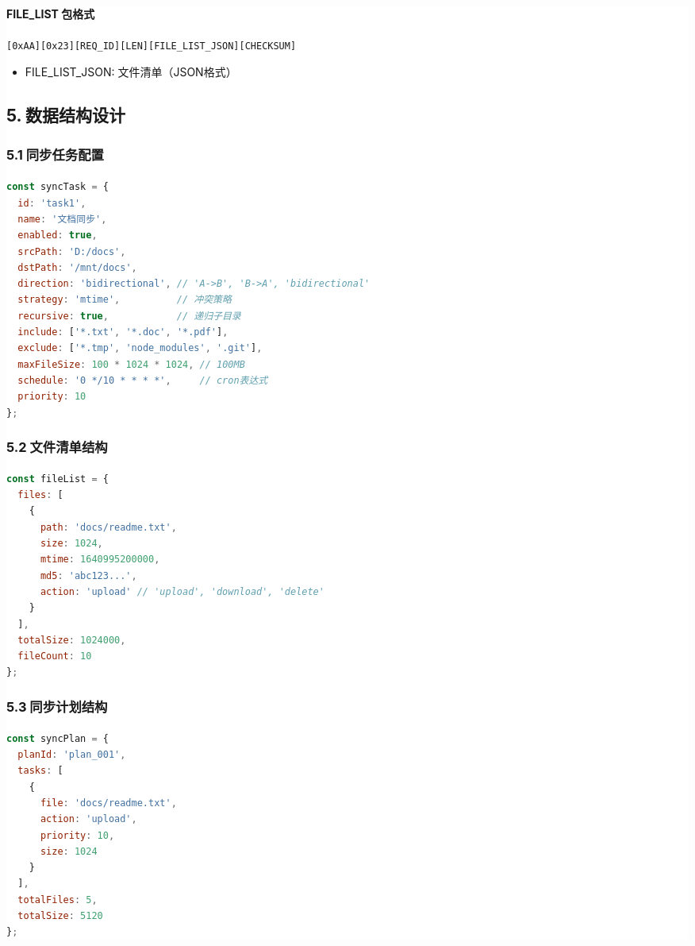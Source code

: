 #### FILE_LIST 包格式
```
[0xAA][0x23][REQ_ID][LEN][FILE_LIST_JSON][CHECKSUM]
```
- FILE_LIST_JSON: 文件清单（JSON格式）

## 5. 数据结构设计

### 5.1 同步任务配置
```javascript
const syncTask = {
  id: 'task1',
  name: '文档同步',
  enabled: true,
  srcPath: 'D:/docs',
  dstPath: '/mnt/docs',
  direction: 'bidirectional', // 'A->B', 'B->A', 'bidirectional'
  strategy: 'mtime',          // 冲突策略
  recursive: true,            // 递归子目录
  include: ['*.txt', '*.doc', '*.pdf'],
  exclude: ['*.tmp', 'node_modules', '.git'],
  maxFileSize: 100 * 1024 * 1024, // 100MB
  schedule: '0 */10 * * * *',     // cron表达式
  priority: 10
};
```

### 5.2 文件清单结构
```javascript
const fileList = {
  files: [
    {
      path: 'docs/readme.txt',
      size: 1024,
      mtime: 1640995200000,
      md5: 'abc123...',
      action: 'upload' // 'upload', 'download', 'delete'
    }
  ],
  totalSize: 1024000,
  fileCount: 10
};
```

### 5.3 同步计划结构
```javascript
const syncPlan = {
  planId: 'plan_001',
  tasks: [
    {
      file: 'docs/readme.txt',
      action: 'upload',
      priority: 10,
      size: 1024
    }
  ],
  totalFiles: 5,
  totalSize: 5120
};
```
